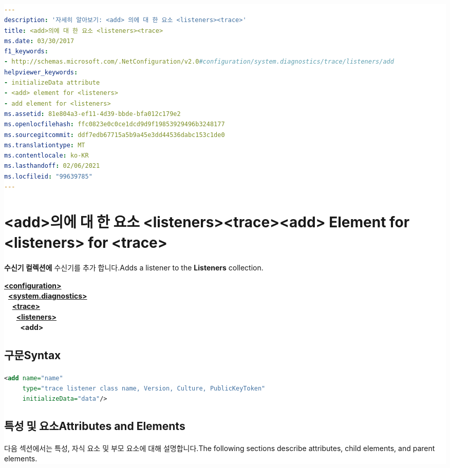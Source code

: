```yaml
---
description: '자세히 알아보기: <add> 의에 대 한 요소 <listeners><trace>'
title: <add>의에 대 한 요소 <listeners><trace>
ms.date: 03/30/2017
f1_keywords:
- http://schemas.microsoft.com/.NetConfiguration/v2.0#configuration/system.diagnostics/trace/listeners/add
helpviewer_keywords:
- initializeData attribute
- <add> element for <listeners>
- add element for <listeners>
ms.assetid: 81e804a3-ef11-4d39-bbde-bfa012c179e2
ms.openlocfilehash: ffc0823e0c0ce1dcd9d9f19853929496b3248177
ms.sourcegitcommit: ddf7edb67715a5b9a45e3dd44536dabc153c1de0
ms.translationtype: MT
ms.contentlocale: ko-KR
ms.lasthandoff: 02/06/2021
ms.locfileid: "99639785"
---
```

# <a name="add-element-for-listeners-for-trace"></a><span data-ttu-id="c6953-103">\<add>의에 대 한 요소 \<listeners>\<trace></span><span class="sxs-lookup"><span data-stu-id="c6953-103">\<add> Element for \<listeners> for \<trace></span></span>

<span data-ttu-id="c6953-104">**수신기 컬렉션에** 수신기를 추가 합니다.</span><span class="sxs-lookup"><span data-stu-id="c6953-104">Adds a listener to the **Listeners** collection.</span></span>  

[**\<configuration>**](../configuration-element.md)\
&nbsp;&nbsp;[**\<system.diagnostics>**](system-diagnostics-element.md)\
&nbsp;&nbsp;&nbsp;&nbsp;[**\<trace>**](trace-element.md)\
&nbsp;&nbsp;&nbsp;&nbsp;&nbsp;&nbsp;[**\<listeners>**](listeners-element-for-trace.md)\
&nbsp;&nbsp;&nbsp;&nbsp;&nbsp;&nbsp;&nbsp;&nbsp;**\<add>**

## <a name="syntax"></a><span data-ttu-id="c6953-105">구문</span><span class="sxs-lookup"><span data-stu-id="c6953-105">Syntax</span></span>  
  
```xml  
<add name="name"
     type="trace listener class name, Version, Culture, PublicKeyToken"  
     initializeData="data"/>  
```  
  
## <a name="attributes-and-elements"></a><span data-ttu-id="c6953-106">특성 및 요소</span><span class="sxs-lookup"><span data-stu-id="c6953-106">Attributes and Elements</span></span>  

 <span data-ttu-id="c6953-107">다음 섹션에서는 특성, 자식 요소 및 부모 요소에 대해 설명합니다.</span><span class="sxs-lookup"><span data-stu-id="c6953-107">The following sections describe attributes, child elements, and parent elements.</span></span>  
  